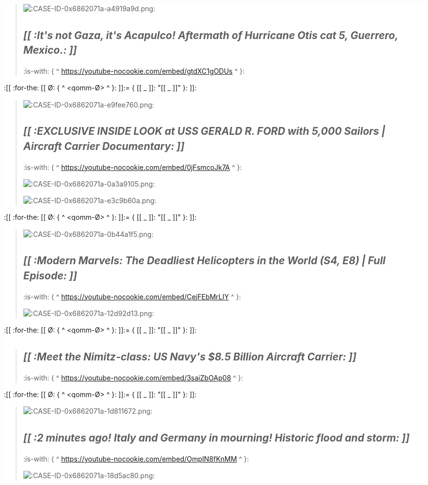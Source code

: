 >![:CASE-ID-0x6862071a-a4919a9d.png:](https://raw.githubusercontent.com/QWOD/HYPERMEDIUS/main/CASE-ID-0x6862071a-a4919a9d.png)
>
>## *[[ :It's not Gaza, it's Acapulco! Aftermath of Hurricane Otis cat 5, Guerrero, Mexico.: ]]*
>
>:is-with: { ^ <https://youtube-nocookie.com/embed/gtdXC1gODUs> ^ }:

:[[ :for-the: [[ Ø: { ^ <qomm-Ø> ^ }: ]]:= { [[ _ ]]: "[[ _ ]]" }: ]]:

>![:CASE-ID-0x6862071a-e9fee760.png:](https://raw.githubusercontent.com/QWOD/HYPERMEDIUS/main/CASE-ID-0x6862071a-e9fee760.png)
>
>## *[[ :EXCLUSIVE INSIDE LOOK at USS GERALD R. FORD with 5,000 Sailors | Aircraft Carrier Documentary: ]]*
>
>:is-with: { ^ <https://youtube-nocookie.com/embed/0jFsmcoJk7A> ^ }:
>
>![:CASE-ID-0x6862071a-0a3a9105.png:](https://raw.githubusercontent.com/QWOD/HYPERMEDIUS/main/CASE-ID-0x6862071a-0a3a9105.png)
>
>![:CASE-ID-0x6862071a-e3c9b60a.png:](https://raw.githubusercontent.com/QWOD/HYPERMEDIUS/main/CASE-ID-0x6862071a-e3c9b60a.png)

:[[ :for-the: [[ Ø: { ^ <qomm-Ø> ^ }: ]]:= { [[ _ ]]: "[[ _ ]]" }: ]]:

>![:CASE-ID-0x6862071a-0b44a1f5.png:](https://raw.githubusercontent.com/QWOD/HYPERMEDIUS/main/CASE-ID-0x6862071a-0b44a1f5.png)
>
>## *[[ :Modern Marvels: The Deadliest Helicopters in the World (S4, E8) | Full Episode: ]]*
>
>:is-with: { ^ <https://youtube-nocookie.com/embed/CejFEbMrLIY> ^ }:
>
>![:CASE-ID-0x6862071a-12d92d13.png:](https://raw.githubusercontent.com/QWOD/HYPERMEDIUS/main/CASE-ID-0x6862071a-12d92d13.png)

:[[ :for-the: [[ Ø: { ^ <qomm-Ø> ^ }: ]]:= { [[ _ ]]: "[[ _ ]]" }: ]]:

>
>
>## *[[ :Meet the Nimitz-class: US Navy's $8.5 Billion Aircraft Carrier: ]]*
>
>:is-with: { ^ <https://youtube-nocookie.com/embed/3saiZbOAp08> ^ }:

:[[ :for-the: [[ Ø: { ^ <qomm-Ø> ^ }: ]]:= { [[ _ ]]: "[[ _ ]]" }: ]]:

>![:CASE-ID-0x6862071a-1d811672.png:](https://raw.githubusercontent.com/QWOD/HYPERMEDIUS/main/CASE-ID-0x6862071a-1d811672.png)
>
>## *[[ :2 minutes ago! Italy and Germany in mourning! Historic flood and storm: ]]*
>
>:is-with: { ^ <https://youtube-nocookie.com/embed/OmpIN8fKnMM> ^ }:
>
>![:CASE-ID-0x6862071a-18d5ac80.png:](https://raw.githubusercontent.com/QWOD/HYPERMEDIUS/main/CASE-ID-0x6862071a-18d5ac80.png)
